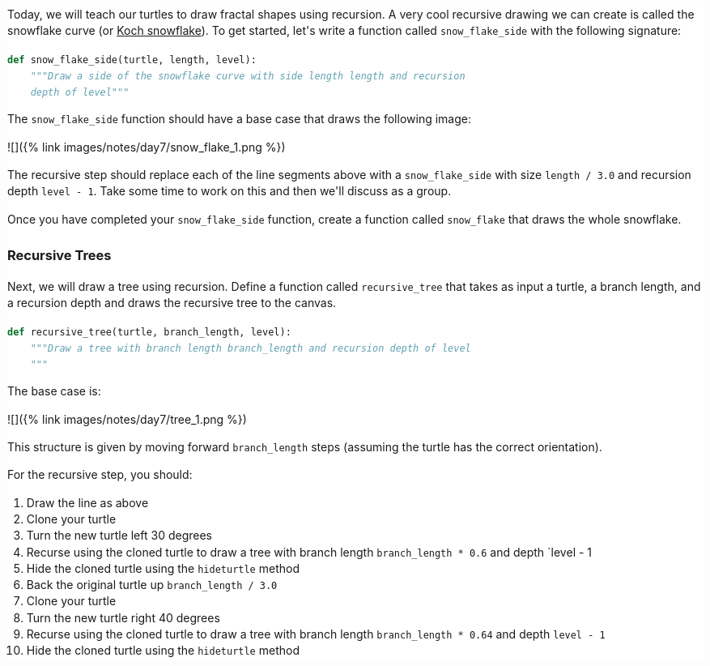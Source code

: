 Today, we will teach our turtles to draw fractal shapes using recursion. A
very cool recursive drawing we can create is called the snowflake curve (or
[Koch snowflake](http://en.wikipedia.org/wiki/Koch_snowflake)). To get
started, let's write a function called `snow_flake_side` with the following
signature:

```python
def snow_flake_side(turtle, length, level):
    """Draw a side of the snowflake curve with side length length and recursion
    depth of level"""
```

The `snow_flake_side` function should have a base case that draws the following image:

![]({% link images/notes/day7/snow_flake_1.png %})

The recursive step should replace each of the line segments above with a
`snow_flake_side` with size `length / 3.0` and recursion depth `level - 1`. Take
some time to work on this and then we'll discuss as a group.

Once you have completed your `snow_flake_side` function, create a function
called `snow_flake` that draws the whole snowflake.

### Recursive Trees

Next, we will draw a tree using recursion. Define a function called
`recursive_tree` that takes as input a turtle, a branch length, and a
recursion depth and draws the recursive tree to the canvas.

```python
def recursive_tree(turtle, branch_length, level):
    """Draw a tree with branch length branch_length and recursion depth of level
    """
```

The base case is:

![]({% link images/notes/day7/tree_1.png %})

This structure is given by moving forward `branch_length` steps (assuming the
turtle has the correct orientation).

For the recursive step, you should:

1. Draw the line as above
2. Clone your turtle
3. Turn the new turtle left 30 degrees
4. Recurse using the cloned turtle to draw a tree with branch length `branch_length * 0.6` and depth `level - 1
5. Hide the cloned turtle using the `hideturtle` method
6. Back the original turtle up `branch_length / 3.0`
7. Clone your turtle
8. Turn the new turtle right 40 degrees
9. Recurse using the cloned turtle to draw a tree with branch length `branch_length * 0.64` and depth `level - 1`
10. Hide the cloned turtle using the `hideturtle` method

